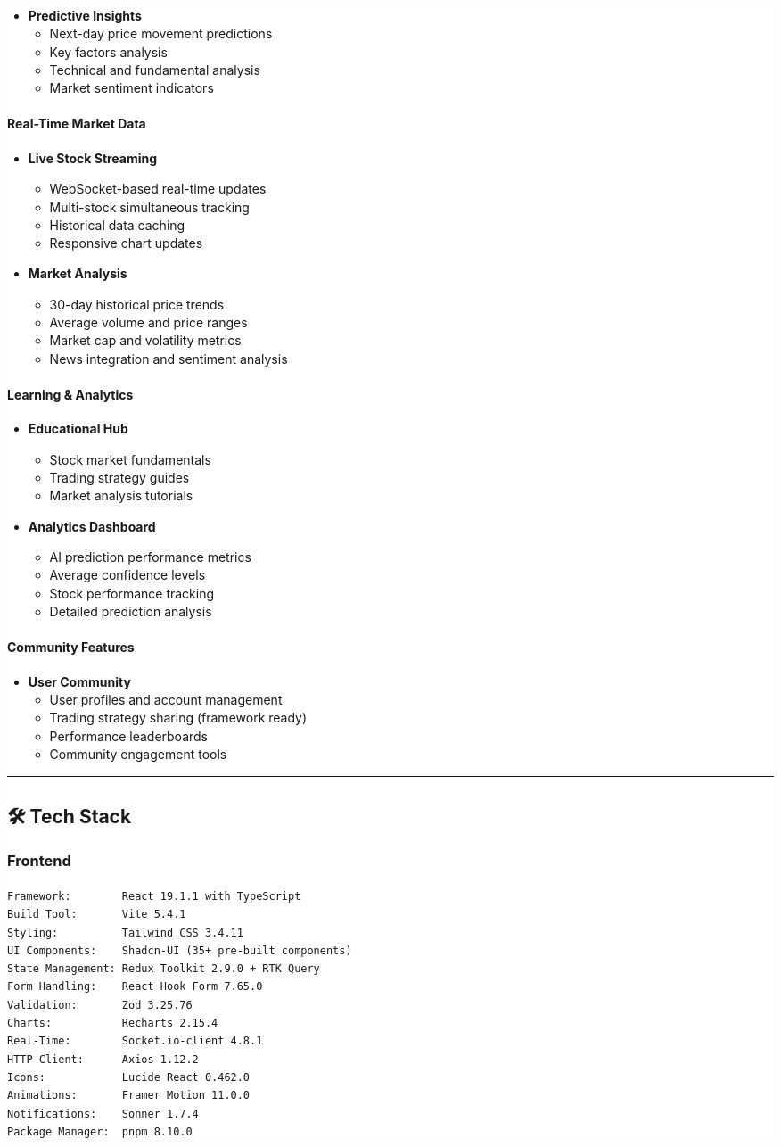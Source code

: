 - **Predictive Insights**
  - Next-day price movement predictions
  - Key factors analysis
  - Technical and fundamental analysis
  - Market sentiment indicators

#### Real-Time Market Data
- **Live Stock Streaming**
  - WebSocket-based real-time updates
  - Multi-stock simultaneous tracking
  - Historical data caching
  - Responsive chart updates

- **Market Analysis**
  - 30-day historical price trends
  - Average volume and price ranges
  - Market cap and volatility metrics
  - News integration and sentiment analysis

#### Learning & Analytics
- **Educational Hub**
  - Stock market fundamentals
  - Trading strategy guides
  - Market analysis tutorials

- **Analytics Dashboard**
  - AI prediction performance metrics
  - Average confidence levels
  - Stock performance tracking
  - Detailed prediction analysis

#### Community Features
- **User Community**
  - User profiles and account management
  - Trading strategy sharing (framework ready)
  - Performance leaderboards
  - Community engagement tools

---

## 🛠 Tech Stack

### Frontend
```
Framework:        React 19.1.1 with TypeScript
Build Tool:       Vite 5.4.1
Styling:          Tailwind CSS 3.4.11
UI Components:    Shadcn-UI (35+ pre-built components)
State Management: Redux Toolkit 2.9.0 + RTK Query
Form Handling:    React Hook Form 7.65.0
Validation:       Zod 3.25.76
Charts:           Recharts 2.15.4
Real-Time:        Socket.io-client 4.8.1
HTTP Client:      Axios 1.12.2
Icons:            Lucide React 0.462.0
Animations:       Framer Motion 11.0.0
Notifications:    Sonner 1.7.4
Package Manager:  pnpm 8.10.0
```
